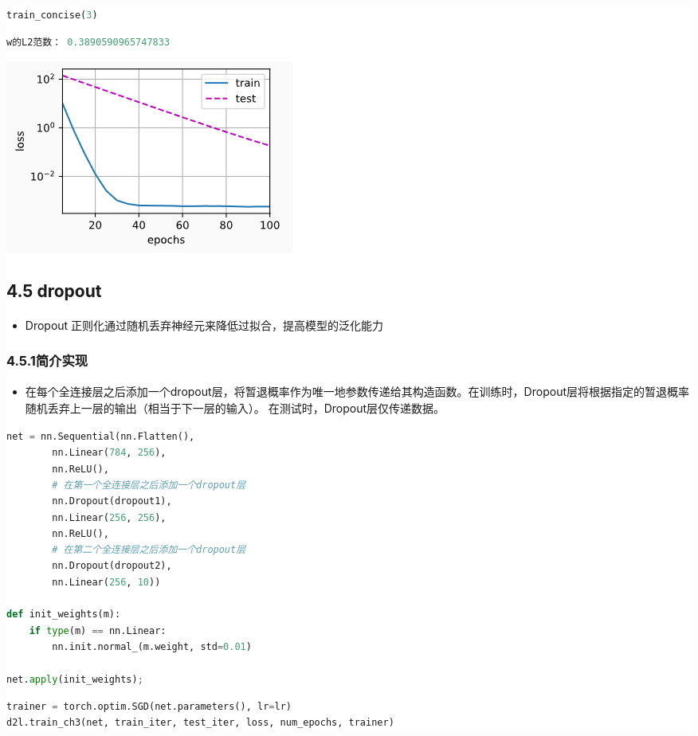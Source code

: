 ```python
train_concise(3)
```

```python
w的L2范数： 0.3890590965747833
```

![p12](image/04/p12.png)

## 4.5 dropout

- Dropout 正则化通过随机丢弃神经元来降低过拟合，提高模型的泛化能力


### 4.5.1简介实现

- 在每个全连接层之后添加一个dropout层，将暂退概率作为唯一地参数传递给其构造函数。在训练时，Dropout层将根据指定的暂退概率随机丢弃上一层的输出（相当于下一层的输入）。 在测试时，Dropout层仅传递数据。

```python
net = nn.Sequential(nn.Flatten(),
        nn.Linear(784, 256),
        nn.ReLU(),
        # 在第一个全连接层之后添加一个dropout层
        nn.Dropout(dropout1),
        nn.Linear(256, 256),
        nn.ReLU(),
        # 在第二个全连接层之后添加一个dropout层
        nn.Dropout(dropout2),
        nn.Linear(256, 10))

def init_weights(m):
    if type(m) == nn.Linear:
        nn.init.normal_(m.weight, std=0.01)

net.apply(init_weights);
```

```python
trainer = torch.optim.SGD(net.parameters(), lr=lr)
d2l.train_ch3(net, train_iter, test_iter, loss, num_epochs, trainer)
```
